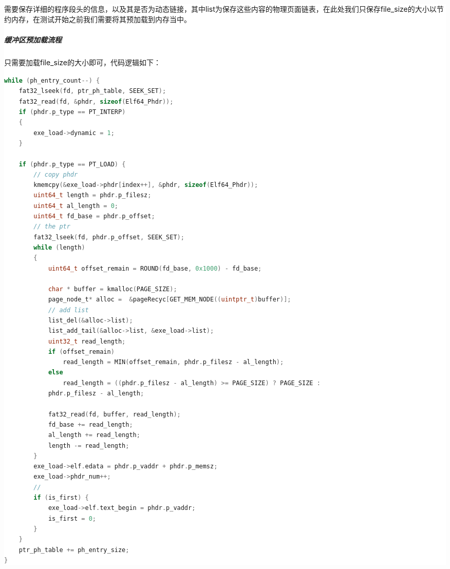 需要保存详细的程序段头的信息，以及其是否为动态链接，其中list为保存这些内容的物理页面链表，在此处我们只保存file_size的大小以节约内存，在测试开始之前我们需要将其预加载到内存当中。

##### 缓冲区预加载流程

只需要加载file_size的大小即可，代码逻辑如下：

```C
while (ph_entry_count--) {
    fat32_lseek(fd, ptr_ph_table, SEEK_SET);
    fat32_read(fd, &phdr, sizeof(Elf64_Phdr));        
    if (phdr.p_type == PT_INTERP)
    {
        exe_load->dynamic = 1;
    }    

    if (phdr.p_type == PT_LOAD) {
        // copy phdr
        kmemcpy(&exe_load->phdr[index++], &phdr, sizeof(Elf64_Phdr));
        uint64_t length = phdr.p_filesz;
        uint64_t al_length = 0;
        uint64_t fd_base = phdr.p_offset;
        // the ptr
        fat32_lseek(fd, phdr.p_offset, SEEK_SET);
        while (length)
        {
            uint64_t offset_remain = ROUND(fd_base, 0x1000) - fd_base;

            char * buffer = kmalloc(PAGE_SIZE);
            page_node_t* alloc =  &pageRecyc[GET_MEM_NODE((uintptr_t)buffer)];
            // add list
            list_del(&alloc->list);
            list_add_tail(&alloc->list, &exe_load->list);
            uint32_t read_length;
            if (offset_remain)
                read_length = MIN(offset_remain, phdr.p_filesz - al_length);
            else 
                read_length = ((phdr.p_filesz - al_length) >= PAGE_SIZE) ? PAGE_SIZE :
            phdr.p_filesz - al_length;

            fat32_read(fd, buffer, read_length);
            fd_base += read_length;
            al_length += read_length;
            length -= read_length;
        }
        exe_load->elf.edata = phdr.p_vaddr + phdr.p_memsz;
        exe_load->phdr_num++;
        // 
        if (is_first) { 
            exe_load->elf.text_begin = phdr.p_vaddr; 
            is_first = 0; 
        }
    }
    ptr_ph_table += ph_entry_size;
}   
```
